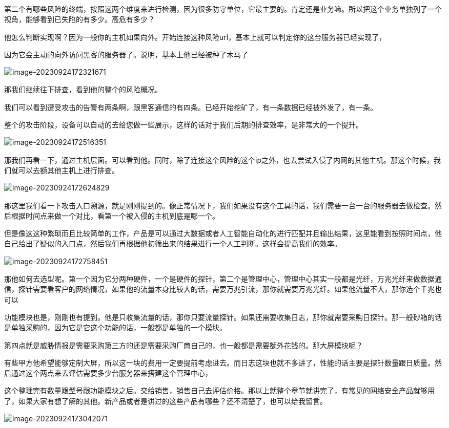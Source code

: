 第二个有哪些风险的终端，按照这两个维度来进行检测，因为很多防守单位，它最主要的。肯定还是业务嘛。所以把这个业务单独列了一个视角，能够看到已失陷的有多少。高危有多少？

他怎么判断实现啊？因为一般你的主机如果向外。开始连接这种风险url，基本上就可以判定你的这台服务器已经实现了，

因为它会主动的向外访问黑客的服务器了。说明，基本上他已经被种了木马了

![image-20230924172321671](https://jiangrou.oss-cn-beijing.aliyuncs.com/img/image-20230924172321671.png)

那我们继续往下排查，看到他的整个的风险概况。

我们可以看到遭受攻击的告警有两条啊，跟黑客通信的有四条。已经开始挖矿了，有一条数据已经被外发了，有一条。

整个的攻击阶段，设备可以自动的去给您做一些展示，这样的话对于我们后期的排查效率，是非常大的一个提升。

![image-20230924172516351](https://jiangrou.oss-cn-beijing.aliyuncs.com/img/image-20230924172516351.png)

那我们再看一下，通过主机层面。可以看到他。同时，除了连接这个风险的这个ip之外，也去尝试入侵了内网的其他主机。那这个时候，我们就可以去额其他主机上进行排查。

![image-20230924172624829](https://jiangrou.oss-cn-beijing.aliyuncs.com/img/image-20230924172624829.png)



那这里我们看一下攻击入口溯源，就是刚刚提到的。像正常情况下，我们如果没有这个工具的话，我们需要一台一台的服务器去做检查。然后根据时间点来做一个对比，看第一个被入侵的主机到底是哪一个。

但是像这这种繁琐而且比较简单的工作，产品是可以通过大数据或者人工智能自动化的进行匹配并且输出结果，这里能看到按照时间点，他自己给出了疑似的入口点，然后我们再根据他初筛出来的结果进行一个人工判断。这样会提高我们的效率。



![image-20230924172758451](https://jiangrou.oss-cn-beijing.aliyuncs.com/img/image-20230924172758451.png)

那他如何去选型呢。第一个因为它分两种硬件，一个是硬件的探针，第二个是管理中心，管理中心其实一般都是光纤，万兆光纤来做数据通信，探针需要看客户的网络情况，如果他的流量本身比较大的话，需要万兆引流，那你就需要万兆光纤。如果他流量不大，那你选个千兆也可以

功能模块也是，刚刚也有提到。他是只收集流量的话，那你只要流量探针。如果还需要收集日志，那你就需要采购日探针。那一般砂箱的话是单独采购的，因为它是它这个功能的话，一般都是单独的一个模块。

第四点就是威胁情报是需要采购第三方的还是需要采购厂商自己的，也一般都是需要额外花钱的。那大屏模块呢？

有些甲方他希望能够定制大屏，所以这一块的费用一定要提前考虑进去。而日志这块也就不多讲了，性能的话主要是探针数量跟日质量。然后通过这个两点来去评估需要多少台服务器来搭建这个管理中心，

这个整理完有数量跟型号跟功能模块之后。交给销售，销售自己去评估价格。那以上就整个章节就讲完了，有常见的网络安全产品就够用了，如果大家有想了解的其他。新产品或者是讲过的这些产品有哪些？还不清楚了，也可以给我留言。

![image-20230924173042071](https://jiangrou.oss-cn-beijing.aliyuncs.com/img/image-20230924173042071.png)



